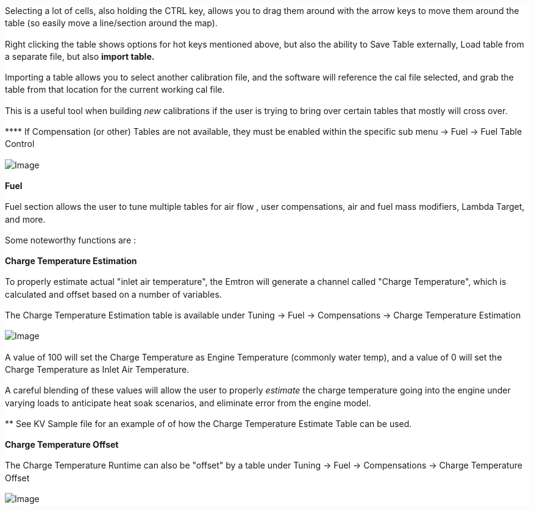 Selecting a lot of cells, also holding the CTRL key, allows you to drag them around with the arrow keys to move them around the table (so easily move a line/section around the map). &nbsp;


Right clicking the table shows options for hot keys mentioned above, but also the ability to Save Table externally, Load table from a separate file, but also **import table.** &nbsp;


Importing a table allows you to select another calibration file, and the software will reference the cal file selected, and grab the table from that location for the current working cal file.

This is a useful tool when building *new* calibrations if the user is trying to bring over certain tables that mostly will cross over. &nbsp;



\*\*\*\* If Compensation (or other) Tables are not available, they must be enabled within the specific sub menu -\> Fuel -\> Fuel Table Control


![Image](</lib/NewItem765.png>)


**Fuel**


Fuel section allows the user to tune multiple tables for air flow , user compensations, air and fuel mass modifiers, Lambda Target, and more. &nbsp;

Some noteworthy functions are :&nbsp;


**Charge Temperature Estimation**&nbsp;


To properly estimate actual "inlet air temperature", the Emtron will generate a channel called "Charge Temperature", which is calculated and offset based on a number of variables.

The Charge Temperature Estimation table is available under Tuning -\> Fuel -\> Compensations -\> Charge Temperature Estimation&nbsp;

![Image](</lib/NewItem764.png>)

A value of 100 will set the Charge Temperature as Engine Temperature (commonly water temp), and a value of 0 will set the Charge Temperature as Inlet Air Temperature.&nbsp;

A careful blending of these values will allow the user to properly *estimate* the charge temperature going into the engine under varying loads to anticipate heat soak scenarios, and eliminate error from the engine model. &nbsp;

\*\* See KV Sample file for an example of of how the Charge Temperature Estimate Table can be used. &nbsp;


**Charge Temperature Offset**


The Charge Temperature Runtime can also be "offset" by a table under Tuning -\> Fuel -\> Compensations -\> Charge Temperature Offset

![Image](</lib/NewItem763.png>)

